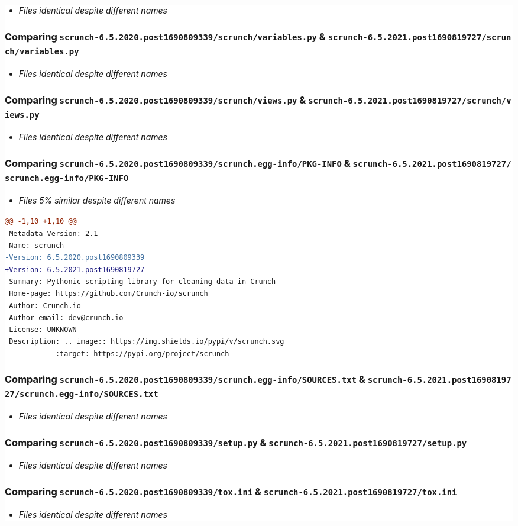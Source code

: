  * *Files identical despite different names*

### Comparing `scrunch-6.5.2020.post1690809339/scrunch/variables.py` & `scrunch-6.5.2021.post1690819727/scrunch/variables.py`

 * *Files identical despite different names*

### Comparing `scrunch-6.5.2020.post1690809339/scrunch/views.py` & `scrunch-6.5.2021.post1690819727/scrunch/views.py`

 * *Files identical despite different names*

### Comparing `scrunch-6.5.2020.post1690809339/scrunch.egg-info/PKG-INFO` & `scrunch-6.5.2021.post1690819727/scrunch.egg-info/PKG-INFO`

 * *Files 5% similar despite different names*

```diff
@@ -1,10 +1,10 @@
 Metadata-Version: 2.1
 Name: scrunch
-Version: 6.5.2020.post1690809339
+Version: 6.5.2021.post1690819727
 Summary: Pythonic scripting library for cleaning data in Crunch
 Home-page: https://github.com/Crunch-io/scrunch
 Author: Crunch.io
 Author-email: dev@crunch.io
 License: UNKNOWN
 Description: .. image:: https://img.shields.io/pypi/v/scrunch.svg
            :target: https://pypi.org/project/scrunch
```

### Comparing `scrunch-6.5.2020.post1690809339/scrunch.egg-info/SOURCES.txt` & `scrunch-6.5.2021.post1690819727/scrunch.egg-info/SOURCES.txt`

 * *Files identical despite different names*

### Comparing `scrunch-6.5.2020.post1690809339/setup.py` & `scrunch-6.5.2021.post1690819727/setup.py`

 * *Files identical despite different names*

### Comparing `scrunch-6.5.2020.post1690809339/tox.ini` & `scrunch-6.5.2021.post1690819727/tox.ini`

 * *Files identical despite different names*


